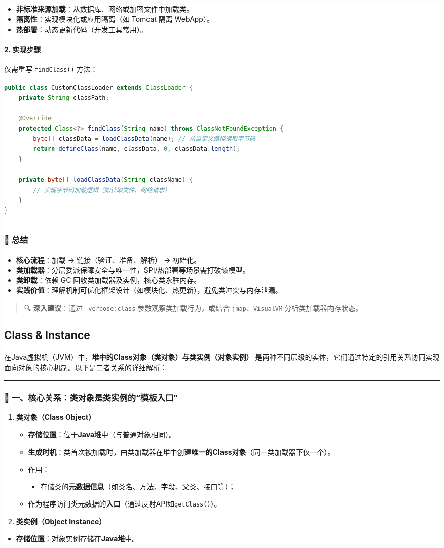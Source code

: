 - **非标准来源加载**：从数据库、网络或加密文件中加载类。
- **隔离性**：实现模块化或应用隔离（如 Tomcat 隔离 WebApp）。
- **热部署**：动态更新代码（开发工具常用）。

#### **2. 实现步骤**

仅需重写 `findClass()` 方法：

```java
public class CustomClassLoader extends ClassLoader {
    private String classPath;

    @Override
    protected Class<?> findClass(String name) throws ClassNotFoundException {
        byte[] classData = loadClassData(name); // 从自定义路径读取字节码
        return defineClass(name, classData, 0, classData.length);
    }

    private byte[] loadClassData(String className) {
        // 实现字节码加载逻辑（如读取文件、网络请求）
    }
}
```

------

### 💎 **总结**

- **核心流程**：加载 → 链接（验证、准备、解析） → 初始化。
- **类加载器**：分层委派保障安全与唯一性，SPI/热部署等场景需打破该模型。
- **类卸载**：依赖 GC 回收类加载器及实例，核心类永驻内存。
- **实践价值**：理解机制可优化框架设计（如模块化、热更新），避免类冲突与内存泄漏。

> 🔍 **深入建议**：通过 `-verbose:class` 参数观察类加载行为，或结合 `jmap`、`VisualVM` 分析类加载器内存状态。

## Class & Instance

在Java虚拟机（JVM）中，**堆中的Class对象（类对象）与类实例（对象实例）** 是两种不同层级的实体，它们通过特定的引用关系协同实现面向对象的核心机制。以下是二者关系的详细解析：

------

### 🧩 **一、核心关系：类对象是类实例的“模板入口”**

1. **类对象（Class Object）**

   - **存储位置**：位于**Java堆**中（与普通对象相同）。

   - **生成时机**：类首次被加载时，由类加载器在堆中创建**唯一的Class对象**（同一类加载器下仅一个）。

   - 作用：

     - 存储类的**元数据信息**（如类名、方法、字段、父类、接口等）；
   - 作为程序访问类元数据的**入口**（通过反射API如`getClass()`）。
   
2. **类实例（Object Instance）**
- **存储位置**：对象实例存储在**Java堆**中。
   